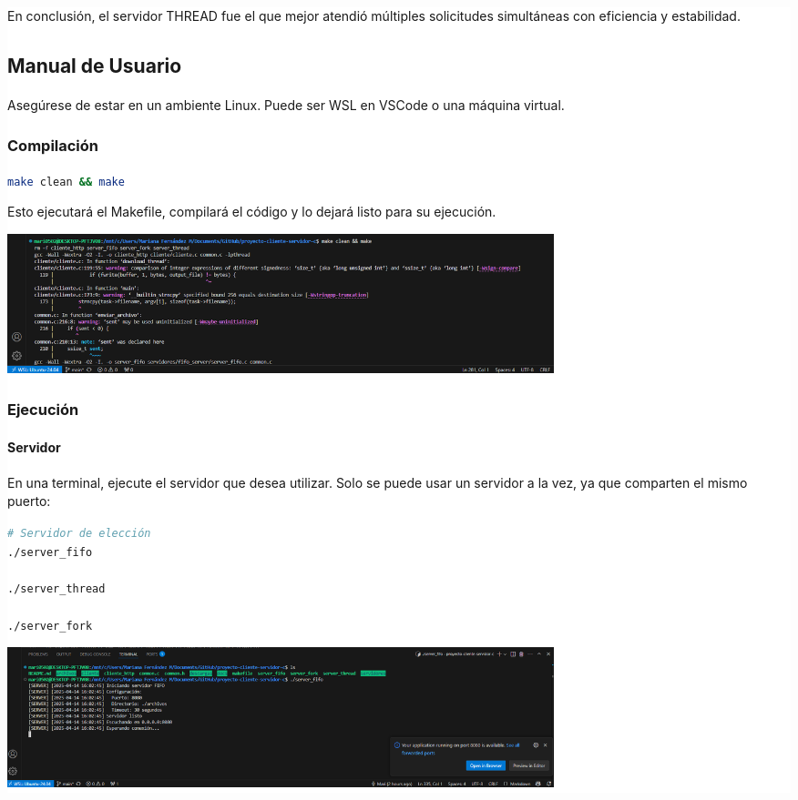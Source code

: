 En conclusión, el servidor THREAD fue el que mejor atendió múltiples solicitudes simultáneas con eficiencia y estabilidad.

## **Manual de Usuario**  

Asegúrese de estar en un ambiente Linux. Puede ser WSL en VSCode o una máquina virtual.
 
### **Compilación**  
```bash
make clean && make
```
Esto ejecutará el Makefile, compilará el código y lo dejará listo para su ejecución.

<img src="image-2.png" alt="alt text" width="600">

### **Ejecución**  

#### **Servidor**  
En una terminal, ejecute el servidor que desea utilizar. Solo se puede usar un servidor a la vez, ya que comparten el mismo puerto:  
```bash
# Servidor de elección
./server_fifo

./server_thread

./server_fork
```

<img src="image-3.png" alt="alt text" width="600">
